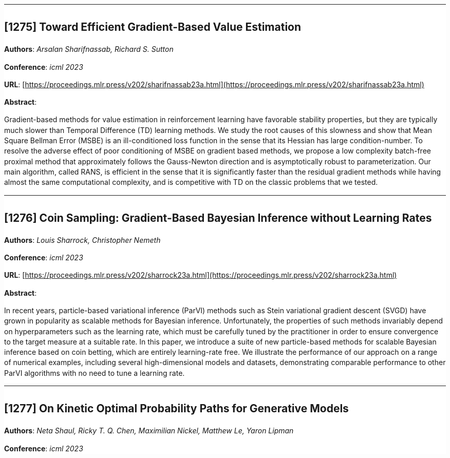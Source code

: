 ----

## [1275] Toward Efficient Gradient-Based Value Estimation

**Authors**: *Arsalan Sharifnassab, Richard S. Sutton*

**Conference**: *icml 2023*

**URL**: [https://proceedings.mlr.press/v202/sharifnassab23a.html](https://proceedings.mlr.press/v202/sharifnassab23a.html)

**Abstract**:

Gradient-based methods for value estimation in reinforcement learning have favorable stability properties, but they are typically much slower than Temporal Difference (TD) learning methods. We study the root causes of this slowness and show that Mean Square Bellman Error (MSBE) is an ill-conditioned loss function in the sense that its Hessian has large condition-number. To resolve the adverse effect of poor conditioning of MSBE on gradient based methods, we propose a low complexity batch-free proximal method that approximately follows the Gauss-Newton direction and is asymptotically robust to parameterization. Our main algorithm, called RANS, is efficient in the sense that it is significantly faster than the residual gradient methods while having almost the same computational complexity, and is competitive with TD on the classic problems that we tested.

----

## [1276] Coin Sampling: Gradient-Based Bayesian Inference without Learning Rates

**Authors**: *Louis Sharrock, Christopher Nemeth*

**Conference**: *icml 2023*

**URL**: [https://proceedings.mlr.press/v202/sharrock23a.html](https://proceedings.mlr.press/v202/sharrock23a.html)

**Abstract**:

In recent years, particle-based variational inference (ParVI) methods such as Stein variational gradient descent (SVGD) have grown in popularity as scalable methods for Bayesian inference. Unfortunately, the properties of such methods invariably depend on hyperparameters such as the learning rate, which must be carefully tuned by the practitioner in order to ensure convergence to the target measure at a suitable rate. In this paper, we introduce a suite of new particle-based methods for scalable Bayesian inference based on coin betting, which are entirely learning-rate free. We illustrate the performance of our approach on a range of numerical examples, including several high-dimensional models and datasets, demonstrating comparable performance to other ParVI algorithms with no need to tune a learning rate.

----

## [1277] On Kinetic Optimal Probability Paths for Generative Models

**Authors**: *Neta Shaul, Ricky T. Q. Chen, Maximilian Nickel, Matthew Le, Yaron Lipman*

**Conference**: *icml 2023*
